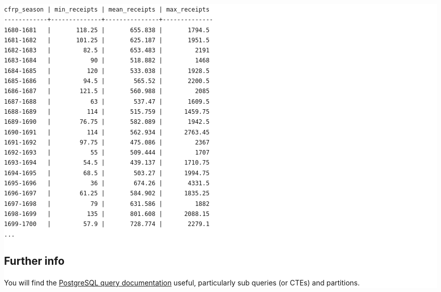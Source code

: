 ```
cfrp_season | min_receipts | mean_receipts | max_receipts
------------+--------------+---------------+--------------
1680-1681   |       118.25 |       655.838 |       1794.5
1681-1682   |       101.25 |       625.187 |       1951.5
1682-1683   |         82.5 |       653.483 |         2191
1683-1684   |           90 |       518.882 |         1468
1684-1685   |          120 |       533.038 |       1928.5
1685-1686   |         94.5 |        565.52 |       2200.5
1686-1687   |        121.5 |       560.988 |         2085
1687-1688   |           63 |        537.47 |       1609.5
1688-1689   |          114 |       515.759 |      1459.75
1689-1690   |        76.75 |       582.089 |       1942.5
1690-1691   |          114 |       562.934 |      2763.45
1691-1692   |        97.75 |       475.086 |         2367
1692-1693   |           55 |       509.444 |         1707
1693-1694   |         54.5 |       439.137 |      1710.75
1694-1695   |         68.5 |        503.27 |      1994.75
1695-1696   |           36 |        674.26 |       4331.5
1696-1697   |        61.25 |       584.902 |      1835.25
1697-1698   |           79 |       631.586 |         1882
1698-1699   |          135 |       801.608 |      2088.15
1699-1700   |         57.9 |       728.774 |       2279.1
...
```

## Further info

You will find the [PostgreSQL query documentation](http://www.postgresql.org/docs/9.5/static/sql-select.html) useful, particularly sub queries (or CTEs) and partitions.

